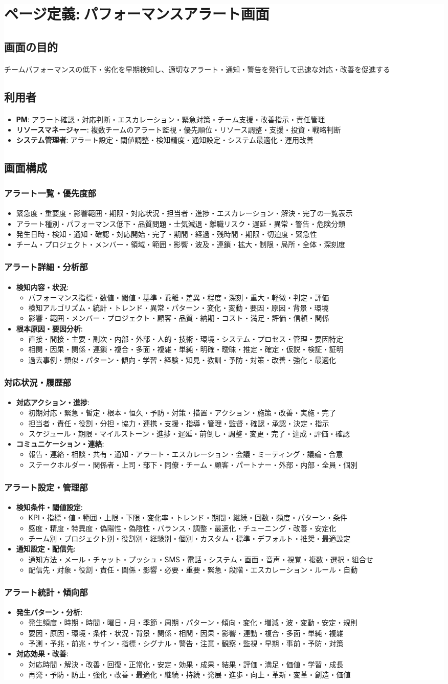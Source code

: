 # ページ定義: パフォーマンスアラート画面

## 画面の目的
チームパフォーマンスの低下・劣化を早期検知し、適切なアラート・通知・警告を発行して迅速な対応・改善を促進する

## 利用者
- **PM**: アラート確認・対応判断・エスカレーション・緊急対策・チーム支援・改善指示・責任管理
- **リソースマネージャー**: 複数チームのアラート監視・優先順位・リソース調整・支援・投資・戦略判断
- **システム管理者**: アラート設定・閾値調整・検知精度・通知設定・システム最適化・運用改善

## 画面構成

### アラート一覧・優先度部
- 緊急度・重要度・影響範囲・期限・対応状況・担当者・進捗・エスカレーション・解決・完了の一覧表示
- アラート種別・パフォーマンス低下・品質問題・士気減退・離職リスク・遅延・異常・警告・危険分類
- 発生日時・検知・通知・確認・対応開始・完了・期間・経過・残時間・期限・切迫度・緊急性
- チーム・プロジェクト・メンバー・領域・範囲・影響・波及・連鎖・拡大・制限・局所・全体・深刻度

### アラート詳細・分析部
- **検知内容・状況**:
  - パフォーマンス指標・数値・閾値・基準・乖離・差異・程度・深刻・重大・軽微・判定・評価
  - 検知アルゴリズム・統計・トレンド・異常・パターン・変化・変動・要因・原因・背景・環境
  - 影響・範囲・メンバー・プロジェクト・顧客・品質・納期・コスト・満足・評価・信頼・関係
- **根本原因・要因分析**:
  - 直接・間接・主要・副次・内部・外部・人的・技術・環境・システム・プロセス・管理・要因特定
  - 相関・因果・関係・連鎖・複合・多面・複雑・単純・明確・曖昧・推定・確定・仮説・検証・証明
  - 過去事例・類似・パターン・傾向・学習・経験・知見・教訓・予防・対策・改善・強化・最適化

### 対応状況・履歴部
- **対応アクション・進捗**:
  - 初期対応・緊急・暫定・根本・恒久・予防・対策・措置・アクション・施策・改善・実施・完了
  - 担当者・責任・役割・分担・協力・連携・支援・指導・管理・監督・確認・承認・決定・指示
  - スケジュール・期限・マイルストーン・進捗・遅延・前倒し・調整・変更・完了・達成・評価・確認
- **コミュニケーション・連絡**:
  - 報告・連絡・相談・共有・通知・アラート・エスカレーション・会議・ミーティング・議論・合意
  - ステークホルダー・関係者・上司・部下・同僚・チーム・顧客・パートナー・外部・内部・全員・個別

### アラート設定・管理部
- **検知条件・閾値設定**:
  - KPI・指標・値・範囲・上限・下限・変化率・トレンド・期間・継続・回数・頻度・パターン・条件
  - 感度・精度・特異度・偽陽性・偽陰性・バランス・調整・最適化・チューニング・改善・安定化
  - チーム別・プロジェクト別・役割別・経験別・個別・カスタム・標準・デフォルト・推奨・最適設定
- **通知設定・配信先**:
  - 通知方法・メール・チャット・プッシュ・SMS・電話・システム・画面・音声・視覚・複数・選択・組合せ
  - 配信先・対象・役割・責任・関係・影響・必要・重要・緊急・段階・エスカレーション・ルール・自動

### アラート統計・傾向部
- **発生パターン・分析**:
  - 発生頻度・時期・時間・曜日・月・季節・周期・パターン・傾向・変化・増減・波・変動・安定・規則
  - 要因・原因・環境・条件・状況・背景・関係・相関・因果・影響・連動・複合・多面・単純・複雑
  - 予測・予兆・前兆・サイン・指標・シグナル・警告・注意・観察・監視・早期・事前・予防・対策
- **対応効果・改善**:
  - 対応時間・解決・改善・回復・正常化・安定・効果・成果・結果・評価・満足・価値・学習・成長
  - 再発・予防・防止・強化・改善・最適化・継続・持続・発展・進歩・向上・革新・変革・創造・価値
